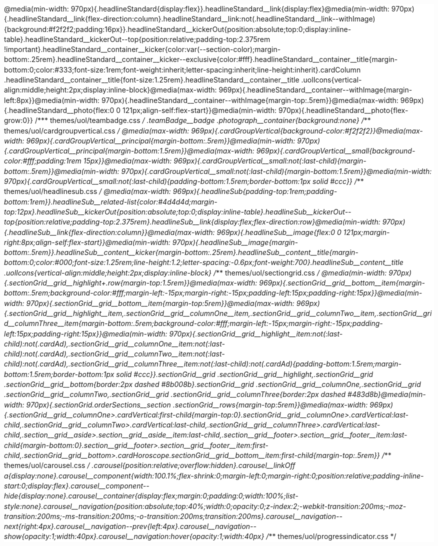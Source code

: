 @media(min-width: 970px){.headlineStandard{display:flex}}.headlineStandard__link{display:flex}@media(min-width: 970px){.headlineStandard__link{flex-direction:column}.headlineStandard__link:not(.headlineStandard__link--withImage){background:#f2f2f2;padding:16px}}.headlineStandard__kickerOut{position:absolute;top:0;display:inline-table}.headlineStandard__kickerOut--top{position:relative;padding-top:2.375rem !important}.headlineStandard__container__kicker{color:var(--section-color);margin-bottom:.25rem}.headlineStandard__container__kicker--exclusive{color:#fff}.headlineStandard__container__title{margin-bottom:0;color:#333;font-size:1rem;font-weight:inherit;letter-spacing:inherit;line-height:inherit}.cardColumn .headlineStandard__container__title{font-size:1.25rem}.headlineStandard__container__title .uolIcons{vertical-align:middle;height:2px;display:inline-block}@media(max-width: 969px){.headlineStandard__container--withImage{margin-left:8px}}@media(min-width: 970px){.headlineStandard__container--withImage{margin-top:.5rem}}@media(max-width: 969px){.headlineStandard__photo{flex:0 0 121px;align-self:flex-start}}@media(min-width: 970px){.headlineStandard__photo{flex-grow:0}}
/*** themes/uol/teambadge.css */
.teamBadge__badge .photograph__container{background:none}
/*** themes/uol/cardgroupvertical.css */
@media(max-width: 969px){.cardGroupVertical{background-color:#f2f2f2}}@media(max-width: 969px){.cardGroupVertical__principal{margin-bottom:.5rem}}@media(min-width: 970px){.cardGroupVertical__principal{margin-bottom:1.5rem}}@media(max-width: 969px){.cardGroupVertical__small{background-color:#fff;padding:1rem 15px}}@media(max-width: 969px){.cardGroupVertical__small:not(:last-child){margin-bottom:.5rem}}@media(min-width: 970px){.cardGroupVertical__small:not(:last-child){margin-bottom:1.5rem}}@media(min-width: 970px){.cardGroupVertical__small:not(:last-child){padding-bottom:1.5rem;border-bottom:1px solid #ccc}}
/*** themes/uol/headlinesub.css */
@media(max-width: 969px){.headlineSub{padding-top:1rem;padding-bottom:1rem}}.headlineSub__related-list{color:#4d4d4d;margin-top:12px}.headlineSub__kickerOut{position:absolute;top:0;display:inline-table}.headlineSub__kickerOut--top{position:relative;padding-top:2.375rem}.headlineSub__link{display:flex;flex-direction:row}@media(min-width: 970px){.headlineSub__link{flex-direction:column}}@media(max-width: 969px){.headlineSub__image{flex:0 0 121px;margin-right:8px;align-self:flex-start}}@media(min-width: 970px){.headlineSub__image{margin-bottom:.5rem}}.headlineSub__content__kicker{margin-bottom:.25rem}.headlineSub__content__title{margin-bottom:0;color:#000;font-size:1.25rem;line-height:1.2;letter-spacing:-0.6px;font-weight:700}.headlineSub__content__title .uolIcons{vertical-align:middle;height:2px;display:inline-block}
/*** themes/uol/sectiongrid.css */
@media(min-width: 970px){.sectionGrid__grid__highlight+.row{margin-top:1.5rem}}@media(max-width: 969px){.sectionGrid__grid__bottom__item{margin-bottom:.5rem;background-color:#fff;margin-left:-15px;margin-right:-15px;padding-left:15px;padding-right:15px}}@media(min-width: 970px){.sectionGrid__grid__bottom__item{margin-top:5rem}}@media(max-width: 969px){.sectionGrid__grid__highlight__item,.sectionGrid__grid__columnOne__item,.sectionGrid__grid__columnTwo__item,.sectionGrid__grid__columnThree__item{margin-bottom:.5rem;background-color:#fff;margin-left:-15px;margin-right:-15px;padding-left:15px;padding-right:15px}}@media(min-width: 970px){.sectionGrid__grid__highlight__item:not(:last-child):not(.cardAd),.sectionGrid__grid__columnOne__item:not(:last-child):not(.cardAd),.sectionGrid__grid__columnTwo__item:not(:last-child):not(.cardAd),.sectionGrid__grid__columnThree__item:not(:last-child):not(.cardAd){padding-bottom:1.5rem;margin-bottom:1.5rem;border-bottom:1px solid #ccc}}.sectionGrid__grid .sectionGrid__grid__highlight,.sectionGrid__grid .sectionGrid__grid__bottom{border:2px dashed #8b008b}.sectionGrid__grid .sectionGrid__grid__columnOne,.sectionGrid__grid .sectionGrid__grid__columnTwo,.sectionGrid__grid .sectionGrid__grid__columnThree{border:2px dashed #483d8b}@media(min-width: 970px){.sectionGrid.orderSections__section .sectionGrid__rows{margin-top:5rem}}@media(max-width: 969px){.sectionGrid__grid__columnOne>.cardVertical:first-child{margin-top:0}.sectionGrid__grid__columnOne>.cardVertical:last-child,.sectionGrid__grid__columnTwo>.cardVertical:last-child,.sectionGrid__grid__columnThree>.cardVertical:last-child,.section__grid__aside>.section__grid__aside__item:last-child,.section__grid__footer>.section__grid__footer__item:last-child{margin-bottom:0}.section__grid__footer>.section__grid__footer__item:first-child,.sectionGrid__grid__bottom>.cardHoroscope.sectionGrid__grid__bottom__item:first-child{margin-top:.5rem}}
/*** themes/uol/carousel.css */
.carousel{position:relative;overflow:hidden}.carousel__linkOff a{display:none}.carousel__component{width:100.1%;flex-shrink:0;margin-left:0;margin-right:0;position:relative;padding-inline-start:0;display:flex}.carousel__component--hide{display:none}.carousel__container{display:flex;margin:0;padding:0;width:100%;list-style:none}.carousel__navigation{position:absolute;top:40%;width:0;opacity:0;z-index:2;-webkit-transition:200ms;-moz-transition:200ms;-ms-transition:200ms;-o-transition:200ms;transition:200ms}.carousel__navigation--next{right:4px}.carousel__navigation--prev{left:4px}.carousel__navigation--show{opacity:1;width:40px}.carousel__navigation:hover{opacity:1;width:40px}
/*** themes/uol/progressindicator.css */